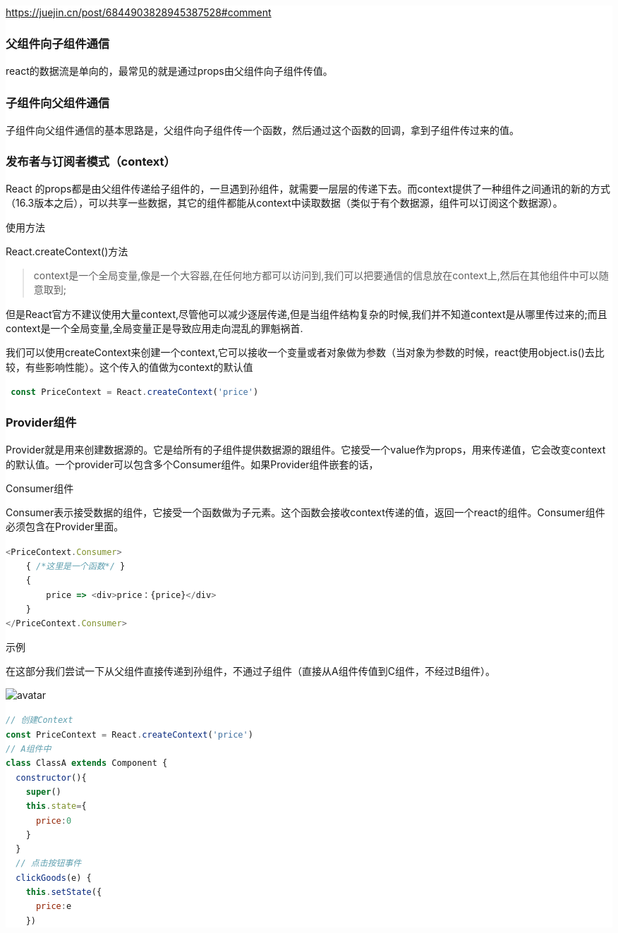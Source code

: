 <https://juejin.cn/post/6844903828945387528#comment>

### 父组件向子组件通信

react的数据流是单向的，最常见的就是通过props由父组件向子组件传值。

### 子组件向父组件通信

子组件向父组件通信的基本思路是，父组件向子组件传一个函数，然后通过这个函数的回调，拿到子组件传过来的值。

### 发布者与订阅者模式（context）

React 的props都是由父组件传递给子组件的，一旦遇到孙组件，就需要一层层的传递下去。而context提供了一种组件之间通讯的新的方式（16.3版本之后），可以共享一些数据，其它的组件都能从context中读取数据（类似于有个数据源，组件可以订阅这个数据源）。

使用方法

React.createContext()方法

> context是一个全局变量,像是一个大容器,在任何地方都可以访问到,我们可以把要通信的信息放在context上,然后在其他组件中可以随意取到;

但是React官方不建议使用大量context,尽管他可以减少逐层传递,但是当组件结构复杂的时候,我们并不知道context是从哪里传过来的;而且context是一个全局变量,全局变量正是导致应用走向混乱的罪魁祸首.

我们可以使用createContext来创建一个context,它可以接收一个变量或者对象做为参数（当对象为参数的时候，react使用object.is()去比较，有些影响性能）。这个传入的值做为context的默认值

``` js
 const PriceContext = React.createContext('price')
```

### Provider组件

Provider就是用来创建数据源的。它是给所有的子组件提供数据源的跟组件。它接受一个value作为props，用来传递值，它会改变context的默认值。一个provider可以包含多个Consumer组件。如果Provider组件嵌套的话，

Consumer组件

Consumer表示接受数据的组件，它接受一个函数做为子元素。这个函数会接收context传递的值，返回一个react的组件。Consumer组件必须包含在Provider里面。

```js
<PriceContext.Consumer>
    { /*这里是一个函数*/ }
    {
        price => <div>price：{price}</div>
    }
</PriceContext.Consumer>
```

示例

在这部分我们尝试一下从父组件直接传递到孙组件，不通过子组件（直接从A组件传值到C组件，不经过B组件）。

![avatar](https://p1-jj.byteimg.com/tos-cn-i-t2oaga2asx/gold-user-assets/2019/4/23/16a48ad6be5193cb~tplv-t2oaga2asx-zoom-in-crop-mark:4536:0:0:0.image)

```js
// 创建Context
const PriceContext = React.createContext('price')
// A组件中
class ClassA extends Component {
  constructor(){
    super()
    this.state={
      price:0
    }
  }
  // 点击按钮事件
  clickGoods(e) {
    this.setState({
      price:e
    })
```